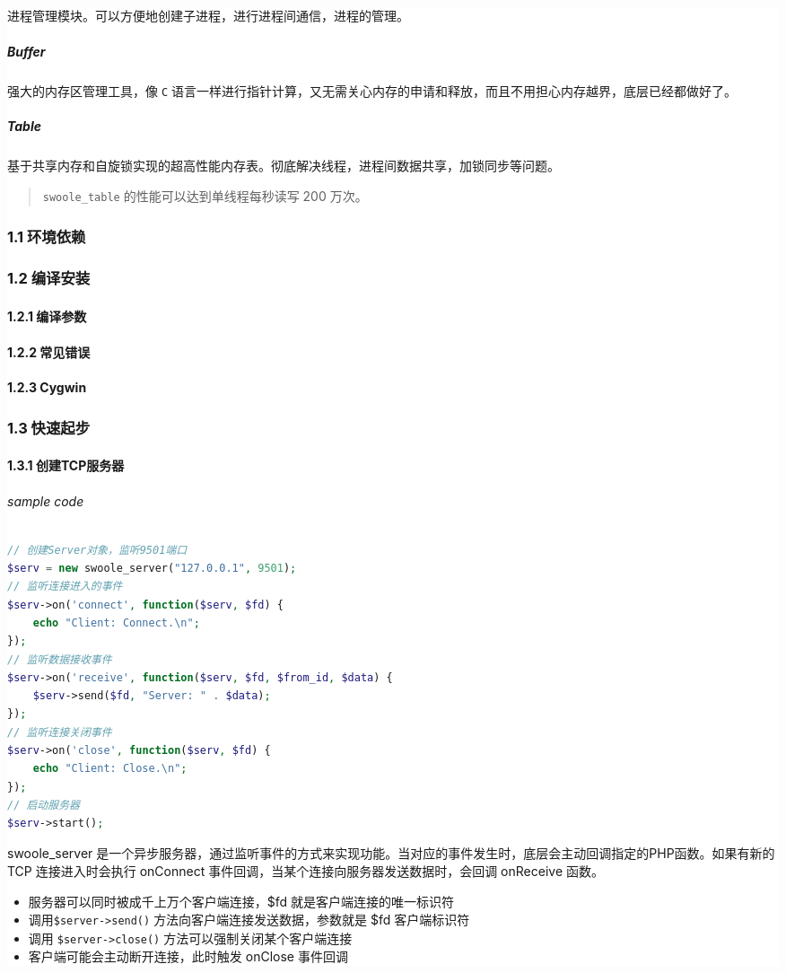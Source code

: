 进程管理模块。可以方便地创建子进程，进行进程间通信，进程的管理。

##### Buffer

强大的内存区管理工具，像 `C` 语言一样进行指针计算，又无需关心内存的申请和释放，而且不用担心内存越界，底层已经都做好了。

##### Table

基于共享内存和自旋锁实现的超高性能内存表。彻底解决线程，进程间数据共享，加锁同步等问题。

> `swoole_table` 的性能可以达到单线程每秒读写 200 万次。

### 1.1 环境依赖

### 1.2 编译安装

#### 1.2.1 编译参数

#### 1.2.2 常见错误

#### 1.2.3 Cygwin

### 1.3 快速起步

#### 1.3.1 创建TCP服务器

###### sample code

```php
// 创建Server对象，监听9501端口
$serv = new swoole_server("127.0.0.1", 9501);
// 监听连接进入的事件
$serv->on('connect', function($serv, $fd) {
    echo "Client: Connect.\n";
});
// 监听数据接收事件
$serv->on('receive', function($serv, $fd, $from_id, $data) {
    $serv->send($fd, "Server: " . $data);
});
// 监听连接关闭事件
$serv->on('close', function($serv, $fd) {
    echo "Client: Close.\n";
});
// 启动服务器
$serv->start();
```

swoole_server 是一个异步服务器，通过监听事件的方式来实现功能。当对应的事件发生时，底层会主动回调指定的PHP函数。如果有新的 TCP 连接进入时会执行 onConnect 事件回调，当某个连接向服务器发送数据时，会回调 onReceive 函数。

- 服务器可以同时被成千上万个客户端连接，$fd 就是客户端连接的唯一标识符
- 调用`$server->send()` 方法向客户端连接发送数据，参数就是 $fd 客户端标识符
- 调用 `$server->close()` 方法可以强制关闭某个客户端连接
- 客户端可能会主动断开连接，此时触发 onClose 事件回调
